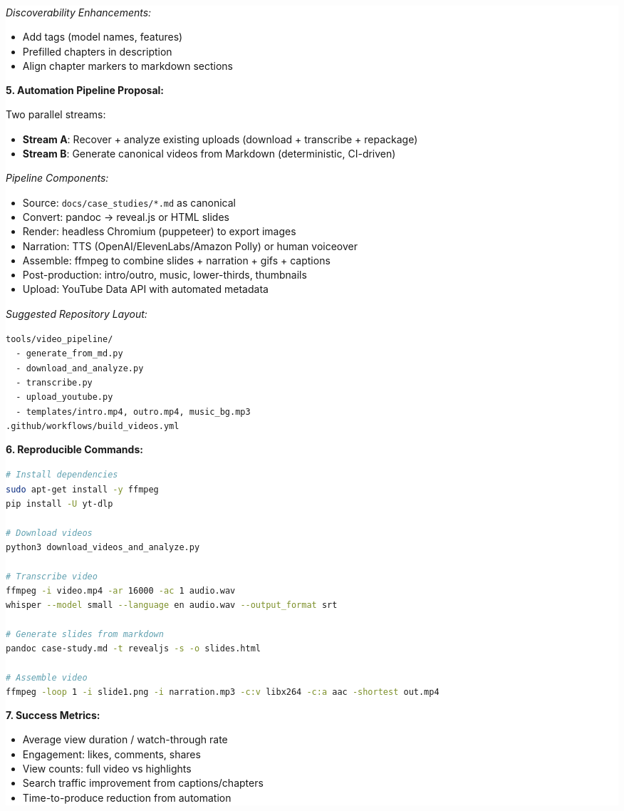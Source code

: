 *Discoverability Enhancements:*
- Add tags (model names, features)
- Prefilled chapters in description
- Align chapter markers to markdown sections

**5. Automation Pipeline Proposal:**

Two parallel streams:
- **Stream A**: Recover + analyze existing uploads (download + transcribe + repackage)
- **Stream B**: Generate canonical videos from Markdown (deterministic, CI-driven)

*Pipeline Components:*
- Source: `docs/case_studies/*.md` as canonical
- Convert: pandoc → reveal.js or HTML slides
- Render: headless Chromium (puppeteer) to export images
- Narration: TTS (OpenAI/ElevenLabs/Amazon Polly) or human voiceover
- Assemble: ffmpeg to combine slides + narration + gifs + captions
- Post-production: intro/outro, music, lower-thirds, thumbnails
- Upload: YouTube Data API with automated metadata

*Suggested Repository Layout:*
```
tools/video_pipeline/
  - generate_from_md.py
  - download_and_analyze.py
  - transcribe.py
  - upload_youtube.py
  - templates/intro.mp4, outro.mp4, music_bg.mp3
.github/workflows/build_videos.yml
```

**6. Reproducible Commands:**
```bash
# Install dependencies
sudo apt-get install -y ffmpeg
pip install -U yt-dlp

# Download videos
python3 download_videos_and_analyze.py

# Transcribe video
ffmpeg -i video.mp4 -ar 16000 -ac 1 audio.wav
whisper --model small --language en audio.wav --output_format srt

# Generate slides from markdown
pandoc case-study.md -t revealjs -s -o slides.html

# Assemble video
ffmpeg -loop 1 -i slide1.png -i narration.mp3 -c:v libx264 -c:a aac -shortest out.mp4
```

**7. Success Metrics:**
- Average view duration / watch-through rate
- Engagement: likes, comments, shares
- View counts: full video vs highlights
- Search traffic improvement from captions/chapters
- Time-to-produce reduction from automation
